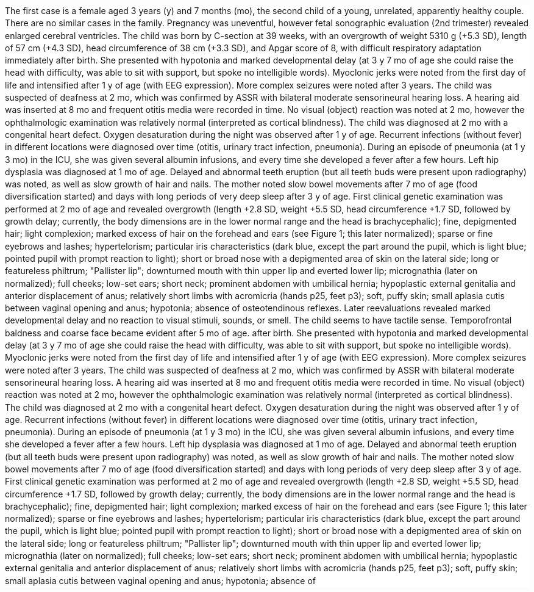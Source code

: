 The first case is a female aged 3 years (y) and 7 months (mo), the second child of a young, unrelated, apparently healthy couple. There are no similar cases in the family. Pregnancy was uneventful, however fetal sonographic evaluation (2nd trimester) revealed enlarged cerebral ventricles. The child was born by C-section at 39 weeks, with an overgrowth of weight 5310 g (+5.3 SD), length of 57 cm (+4.3 SD), head circumference of 38 cm (+3.3 SD), and Apgar score of 8, with difficult respiratory adaptation immediately after birth. She presented with hypotonia and marked developmental delay (at 3 y 7 mo of age she could raise the head with difficulty, was able to sit with support, but spoke no intelligible words). Myoclonic jerks were noted from the first day of life and intensified after 1 y of age (with EEG expression). More complex seizures were noted after 3 years. The child was suspected of deafness at 2 mo, which was confirmed by ASSR with bilateral moderate sensorineural hearing loss. A hearing aid was inserted at 8 mo and frequent otitis media were recorded in time. No visual (object) reaction was noted at 2 mo, however the ophthalmologic examination was relatively normal (interpreted as cortical blindness). The child was diagnosed at 2 mo with a congenital heart defect. Oxygen desaturation during the night was observed after 1 y of age. Recurrent infections (without fever) in different locations were diagnosed over time (otitis, urinary tract infection, pneumonia). During an episode of pneumonia (at 1 y 3 mo) in the ICU, she was given several albumin infusions, and every time she developed a fever after a few hours. Left hip dysplasia was diagnosed at 1 mo of age. Delayed and abnormal teeth eruption (but all teeth buds were present upon radiography) was noted, as well as slow growth of hair and nails. The mother noted slow bowel movements after 7 mo of age (food diversification started) and days with long periods of very deep sleep after 3 y of age. First clinical genetic examination was performed at 2 mo of age and revealed overgrowth (length +2.8 SD, weight +5.5 SD, head circumference +1.7 SD, followed by growth delay; currently, the body dimensions are in the lower normal range and the head is brachycephalic); fine, depigmented hair; light complexion; marked excess of hair on the forehead and ears (see Figure 1; this later normalized); sparse or fine eyebrows and lashes; hypertelorism; particular iris characteristics (dark blue, except the part around the pupil, which is light blue; pointed pupil with prompt reaction to light); short or broad nose with a depigmented area of skin on the lateral side; long or featureless philtrum; "Pallister lip"; downturned mouth with thin upper lip and everted lower lip; micrognathia (later on normalized); full cheeks; low-set ears; short neck; prominent abdomen with umbilical hernia; hypoplastic external genitalia and anterior displacement of anus; relatively short limbs with acromicria (hands p25, feet p3); soft, puffy skin; small aplasia cutis between vaginal opening and anus; hypotonia; absence of osteotendinous reflexes. Later reevaluations revealed marked developmental delay and no reaction to visual stimuli, sounds, or smell. The child seems to have tactile sense. Temporofrontal baldness and coarse face became evident after 5 mo of age. after birth. She presented with hypotonia and marked developmental delay (at 3 y 7 mo of age she could raise the head with difficulty, was able to sit with support, but spoke no intelligible words). Myoclonic jerks were noted from the first day of life and intensified after 1 y of age (with EEG expression). More complex seizures were noted after 3 years. The child was suspected of deafness at 2 mo, which was confirmed by ASSR with bilateral moderate sensorineural hearing loss. A hearing aid was inserted at 8 mo and frequent otitis media were recorded in time. No visual (object) reaction was noted at 2 mo, however the ophthalmologic examination was relatively normal (interpreted as cortical blindness). The child was diagnosed at 2 mo with a congenital heart defect. Oxygen desaturation during the night was observed after 1 y of age. Recurrent infections (without fever) in different locations were diagnosed over time (otitis, urinary tract infection, pneumonia). During an episode of pneumonia (at 1 y 3 mo) in the ICU, she was given several albumin infusions, and every time she developed a fever after a few hours. Left hip dysplasia was diagnosed at 1 mo of age. Delayed and abnormal teeth eruption (but all teeth buds were present upon radiography) was noted, as well as slow growth of hair and nails. The mother noted slow bowel movements after 7 mo of age (food diversification started) and days with long periods of very deep sleep after 3 y of age. First clinical genetic examination was performed at 2 mo of age and revealed overgrowth (length +2.8 SD, weight +5.5 SD, head circumference +1.7 SD, followed by growth delay; currently, the body dimensions are in the lower normal range and the head is brachycephalic); fine, depigmented hair; light complexion; marked excess of hair on the forehead and ears (see Figure 1; this later normalized); sparse or fine eyebrows and lashes; hypertelorism; particular iris characteristics (dark blue, except the part around the pupil, which is light blue; pointed pupil with prompt reaction to light); short or broad nose with a depigmented area of skin on the lateral side; long or featureless philtrum; "Pallister lip"; downturned mouth with thin upper lip and everted lower lip; micrognathia (later on normalized); full cheeks; low-set ears; short neck; prominent abdomen with umbilical hernia; hypoplastic external genitalia and anterior displacement of anus; relatively short limbs with acromicria (hands p25, feet p3); soft, puffy skin; small aplasia cutis between vaginal opening and anus; hypotonia; absence of